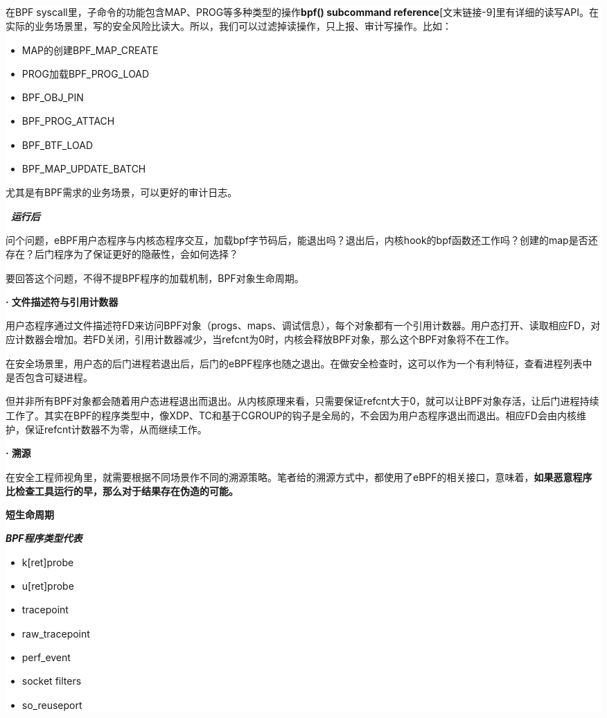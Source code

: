在BPF syscall里，子命令的功能包含MAP、PROG等多种类型的操作**bpf() subcommand reference**[文末链接-9]里有详细的读写API。在实际的业务场景里，写的安全风险比读大。所以，我们可以过滤掉读操作，只上报、审计写操作。比如：

- MAP的创建BPF_MAP_CREATE
    
- PROG加载BPF_PROG_LOAD
    
- BPF_OBJ_PIN
    
- BPF_PROG_ATTACH
    
- BPF_BTF_LOAD
    
- BPF_MAP_UPDATE_BATCH
    

尤其是有BPF需求的业务场景，可以更好的审计日志。

  

  _**运行后**_

问个问题，eBPF用户态程序与内核态程序交互，加载bpf字节码后，能退出吗？退出后，内核hook的bpf函数还工作吗？创建的map是否还存在？后门程序为了保证更好的隐蔽性，会如何选择？

  

要回答这个问题，不得不提BPF程序的加载机制，BPF对象生命周期。

  

**·** **文件描述符与引用计数器** 

用户态程序通过文件描述符FD来访问BPF对象（progs、maps、调试信息），每个对象都有一个引用计数器。用户态打开、读取相应FD，对应计数器会增加。若FD关闭，引用计数器减少，当refcnt为0时，内核会释放BPF对象，那么这个BPF对象将不在工作。

  

在安全场景里，用户态的后门进程若退出后，后门的eBPF程序也随之退出。在做安全检查时，这可以作为一个有利特征，查看进程列表中是否包含可疑进程。

  

但并非所有BPF对象都会随着用户态进程退出而退出。从内核原理来看，只需要保证refcnt大于0，就可以让BPF对象存活，让后门进程持续工作了。其实在BPF的程序类型中，像XDP、TC和基于CGROUP的钩子是全局的，不会因为用户态程序退出而退出。相应FD会由内核维护，保证refcnt计数器不为零，从而继续工作。

  

**·** **溯源** 

在安全工程师视角里，就需要根据不同场景作不同的溯源策略。笔者给的溯源方式中，都使用了eBPF的相关接口，意味着，**如果恶意程序比检查工具运行的早，那么对于结果存在伪造的可能。**

  

**短生命周期**

**_BPF程序类型代表_**

- k[ret]probe
    
- u[ret]probe
    
- tracepoint
    
- raw_tracepoint
    
- perf_event
    
- socket filters
    
- so_reuseport
    